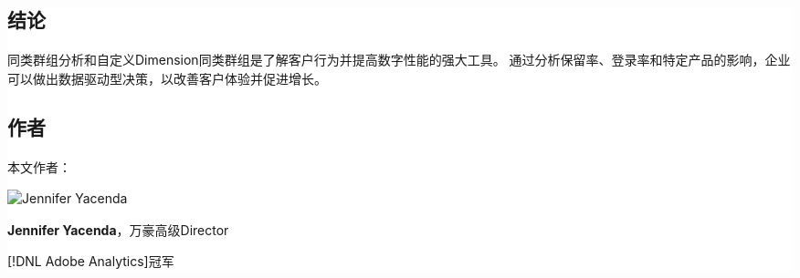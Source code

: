 ## 结论

同类群组分析和自定义Dimension同类群组是了解客户行为并提高数字性能的强大工具。 通过分析保留率、登录率和特定产品的影响，企业可以做出数据驱动型决策，以改善客户体验并促进增长。

## 作者

本文作者：

![Jennifer Yacenda](assets/jennifer-yacenda.png)

**Jennifer Yacenda**，万豪高级Director

[!DNL Adobe Analytics]冠军
